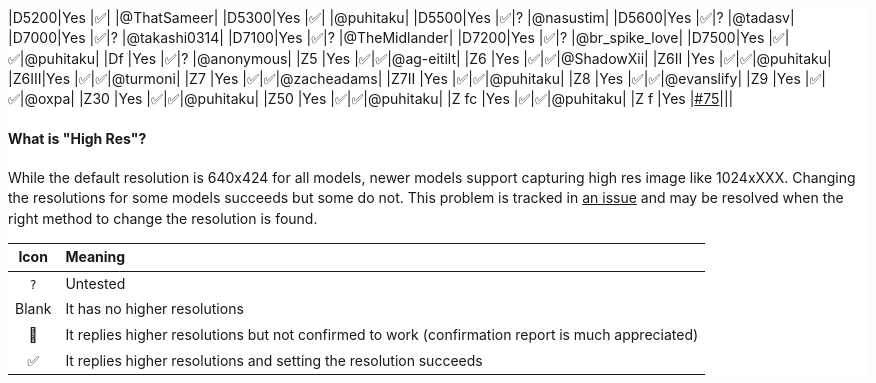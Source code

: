 |D5200|Yes          |:white_check_mark:|                  |@ThatSameer|
|D5300|Yes          |:white_check_mark:|                  |@puhitaku|
|D5500|Yes          |:white_check_mark:|?                 |@nasustim|
|D5600|Yes          |:white_check_mark:|?                 |@tadasv|
|D7000|Yes          |:white_check_mark:|?                 |@takashi0314|
|D7100|Yes          |:white_check_mark:|?                 |@TheMidlander|
|D7200|Yes          |:white_check_mark:|?                 |@br_spike_love|
|D7500|Yes          |:white_check_mark:|:white_check_mark:|@puhitaku|
|Df   |Yes          |:white_check_mark:|?                 |@anonymous|
|Z5   |Yes          |:white_check_mark:|:white_check_mark:|@ag-eitilt|
|Z6   |Yes          |:white_check_mark:|:white_check_mark:|@ShadowXii|
|Z6II |Yes          |:white_check_mark:|:white_check_mark:|@puhitaku|
|Z6III|Yes          |:white_check_mark:|:white_check_mark:|@turmoni|
|Z7   |Yes          |:white_check_mark:|:white_check_mark:|@zacheadams|
|Z7II |Yes          |:white_check_mark:|:white_check_mark:|@puhitaku|
|Z8   |Yes          |:white_check_mark:|:white_check_mark:|@evanslify|
|Z9   |Yes          |:white_check_mark:|:white_check_mark:|@oxpa|
|Z30  |Yes          |:white_check_mark:|:white_check_mark:|@puhitaku|
|Z50  |Yes          |:white_check_mark:|:white_check_mark:|@puhitaku|
|Z fc |Yes          |:white_check_mark:|:white_check_mark:|@puhitaku|
|Z f  |Yes          |[#75](https://github.com/puhitaku/mtplvcap/issues/75)|||


<h4 id="hr">What is "High Res"?</h4>

While the default resolution is 640x424 for all models, newer models support capturing high res image like 1024xXXX. Changing the resolutions for some models succeeds but some do not. This problem is tracked in [an issue](https://github.com/puhitaku/mtplvcap/issues/56) and may be resolved when the right method to change the resolution is found.

|Icon              |Meaning|
|:----------------:|:------|
|`?`               |Untested|
|Blank             |It has no higher resolutions|
|:thinking:        |It replies higher resolutions but not confirmed to work (confirmation report is much appreciated)|
|:white_check_mark:|It replies higher resolutions and setting the resolution succeeds|
